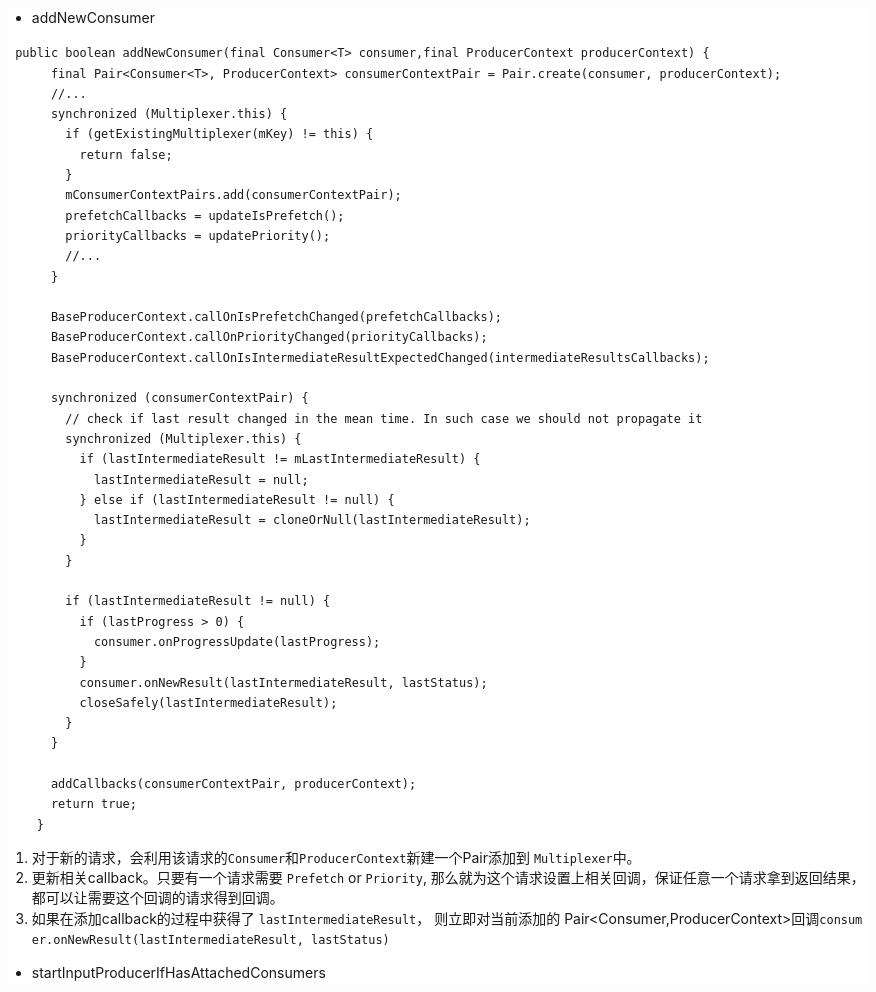 - addNewConsumer

```
 public boolean addNewConsumer(final Consumer<T> consumer,final ProducerContext producerContext) {
      final Pair<Consumer<T>, ProducerContext> consumerContextPair = Pair.create(consumer, producerContext);
      //...
      synchronized (Multiplexer.this) {
        if (getExistingMultiplexer(mKey) != this) {
          return false;
        }
        mConsumerContextPairs.add(consumerContextPair);
        prefetchCallbacks = updateIsPrefetch();
        priorityCallbacks = updatePriority();
        //...
      }

      BaseProducerContext.callOnIsPrefetchChanged(prefetchCallbacks);
      BaseProducerContext.callOnPriorityChanged(priorityCallbacks);
      BaseProducerContext.callOnIsIntermediateResultExpectedChanged(intermediateResultsCallbacks);

      synchronized (consumerContextPair) {
        // check if last result changed in the mean time. In such case we should not propagate it
        synchronized (Multiplexer.this) {
          if (lastIntermediateResult != mLastIntermediateResult) {
            lastIntermediateResult = null;
          } else if (lastIntermediateResult != null) {
            lastIntermediateResult = cloneOrNull(lastIntermediateResult);
          }
        }

        if (lastIntermediateResult != null) {
          if (lastProgress > 0) {
            consumer.onProgressUpdate(lastProgress);
          }
          consumer.onNewResult(lastIntermediateResult, lastStatus);
          closeSafely(lastIntermediateResult);
        }
      }

      addCallbacks(consumerContextPair, producerContext);
      return true;
    }
```

1. 对于新的请求，会利用该请求的`Consumer`和`ProducerContext`新建一个Pair添加到 `Multiplexer`中。
2. 更新相关callback。只要有一个请求需要 `Prefetch` or  `Priority`, 那么就为这个请求设置上相关回调，保证任意一个请求拿到返回结果，都可以让需要这个回调的请求得到回调。
3. 如果在添加callback的过程中获得了 `lastIntermediateResult`， 则立即对当前添加的 Pair<Consumer,ProducerContext>回调`consumer.onNewResult(lastIntermediateResult, lastStatus)`

- startInputProducerIfHasAttachedConsumers
